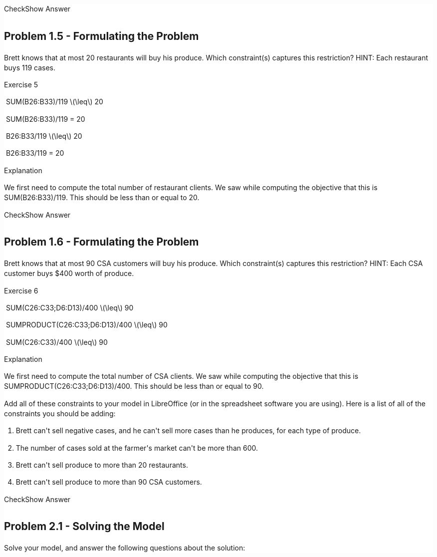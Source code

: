 CheckShow Answer

Problem 1.5 - Formulating the Problem
-------------------------------------

Brett knows that at most 20 restaurants will buy his produce. Which constraint(s) captures this restriction? HINT: Each restaurant buys 119 cases.

Exercise 5

&nbsp;SUM(B26:B33)/119 \\(\\leq\\) 20&nbsp;

&nbsp;SUM(B26:B33)/119 = 20&nbsp;

&nbsp;B26:B33/119 \\(\\leq\\) 20&nbsp;

&nbsp;B26:B33/119 = 20&nbsp;

Explanation

We first need to compute the total number of restaurant clients. We saw while computing the objective that this is SUM(B26:B33)/119. This should be less than or equal to 20.

CheckShow Answer

Problem 1.6 - Formulating the Problem
-------------------------------------

Brett knows that at most 90 CSA customers will buy his produce. Which constraint(s) captures this restriction? HINT: Each CSA customer buys $400 worth of produce.

Exercise 6

&nbsp;SUM(C26:C33;D6:D13)/400 \\(\\leq\\) 90&nbsp;

&nbsp;SUMPRODUCT(C26:C33;D6:D13)/400 \\(\\leq\\) 90&nbsp;

&nbsp;SUM(C26:C33)/400 \\(\\leq\\) 90&nbsp;

Explanation

We first need to compute the total number of CSA clients. We saw while computing the objective that this is SUMPRODUCT(C26:C33;D6:D13)/400. This should be less than or equal to 90.

Add all of these constraints to your model in LibreOffice (or in the spreadsheet software you are using). Here is a list of all of the constraints you should be adding:

1) Brett can't sell negative cases, and he can't sell more cases than he produces, for each type of produce.

2) The number of cases sold at the farmer's market can't be more than 600.

3) Brett can't sell produce to more than 20 restaurants.

4) Brett can't sell produce to more than 90 CSA customers.

CheckShow Answer

Problem 2.1 - Solving the Model
-------------------------------

Solve your model, and answer the following questions about the solution:
